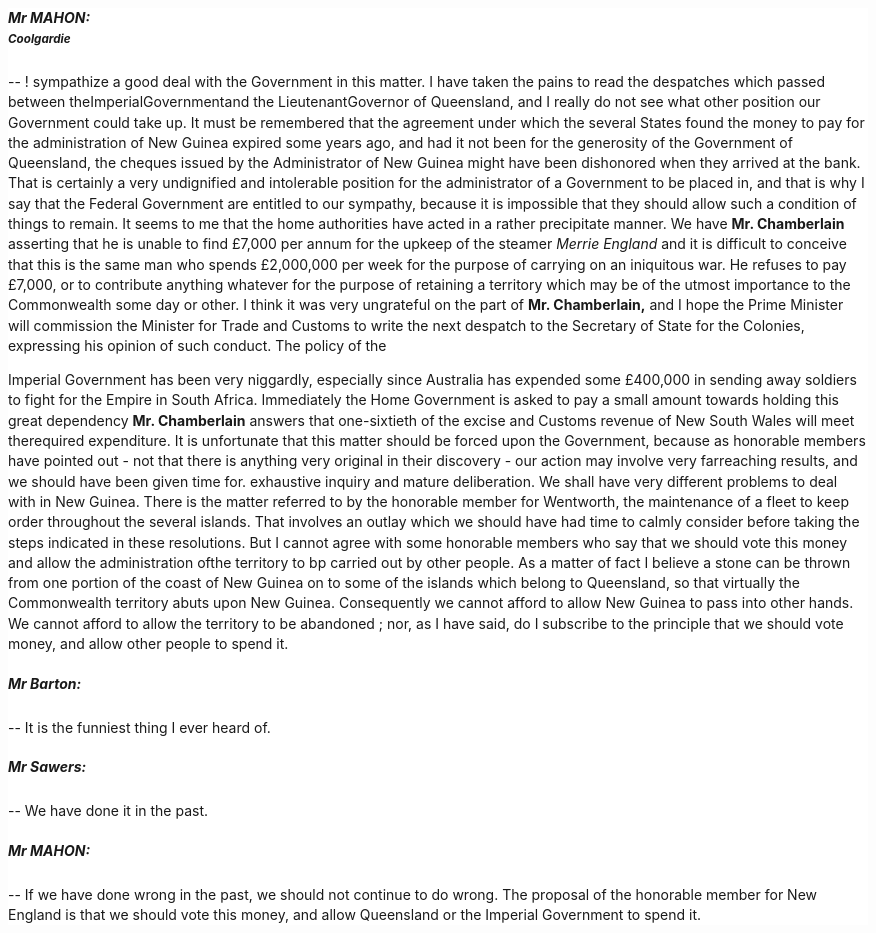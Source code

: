 ##### Mr MAHON:<br><small class="text-muted">Coolgardie</small>

-- ! sympathize a good deal with the Government in this matter. I have taken the pains to read the despatches which passed between  theImperialGovernmentand  the LieutenantGovernor of Queensland, and I really do not see what other position our Government could take up. It must be remembered that the agreement under which the several States found the money to pay for the administration of New Guinea expired some years ago, and had it not been for the generosity of the Government of Queensland, the cheques issued by the Administrator of New Guinea might have been dishonored when they arrived at the bank. That is certainly a very undignified and intolerable position for the administrator of a Government to be placed in, and that is why I say that the Federal Government are entitled to our sympathy, because it is impossible that they should allow such a condition of things to remain. It seems to me that the home authorities have acted in a rather precipitate manner. We have  **Mr. Chamberlain**  asserting that he is unable to find £7,000 per annum for the upkeep of the steamer  *Merrie England*  and it is difficult to conceive that this is the same man who spends £2,000,000 per week for the purpose of carrying on an iniquitous war. He refuses to pay £7,000, or to contribute anything whatever for the purpose of retaining a territory which may be of the utmost importance to the Commonwealth some day or other. I think it was very ungrateful on the part of  **Mr. Chamberlain,**  and I hope the Prime Minister will commission the Minister for Trade and Customs to write the next despatch to the Secretary of State for the Colonies, expressing his opinion of such conduct. The policy of the 

Imperial Government has been very niggardly, especially since Australia has expended some £400,000 in sending away soldiers to fight for the Empire in South Africa. Immediately the Home Government is asked to pay a small amount towards holding this great dependency  **Mr. Chamberlain**  answers that one-sixtieth of the excise and Customs revenue of New South Wales will meet therequired expenditure. It is unfortunate that this matter should be forced upon the Government, because as honorable members have pointed out - not that there is anything very original in their discovery - our action may involve very farreaching results, and we should have been given time for. exhaustive inquiry and mature deliberation. We shall have very different problems to deal with in New Guinea. There is the matter referred to by the honorable member for Wentworth, the maintenance of a fleet to keep order throughout the several islands. That involves an outlay which we should have had time to calmly consider before taking the steps indicated in these resolutions. But I cannot agree with some honorable members who say that we should vote this money and allow the administration ofthe territory to bp carried out by other people. As a matter of fact I believe a stone can be thrown from one portion of the coast of New Guinea on to some of the islands which belong to Queensland, so that virtually the Commonwealth territory abuts upon New Guinea. Consequently we cannot afford to allow New Guinea to pass into other hands. We cannot afford to allow the territory to be abandoned ; nor, as I have said, do I subscribe to the principle that we should vote money, and allow other people to spend it. 

##### Mr Barton:

-- It is the funniest thing I ever heard of. 

##### Mr Sawers:

-- We have done it in the past. 

##### Mr MAHON:

-- If we have done wrong in the past, we should not continue to do wrong. The proposal of the honorable member for New England is that we should vote this money, and allow Queensland or the Imperial Government to spend it. 
